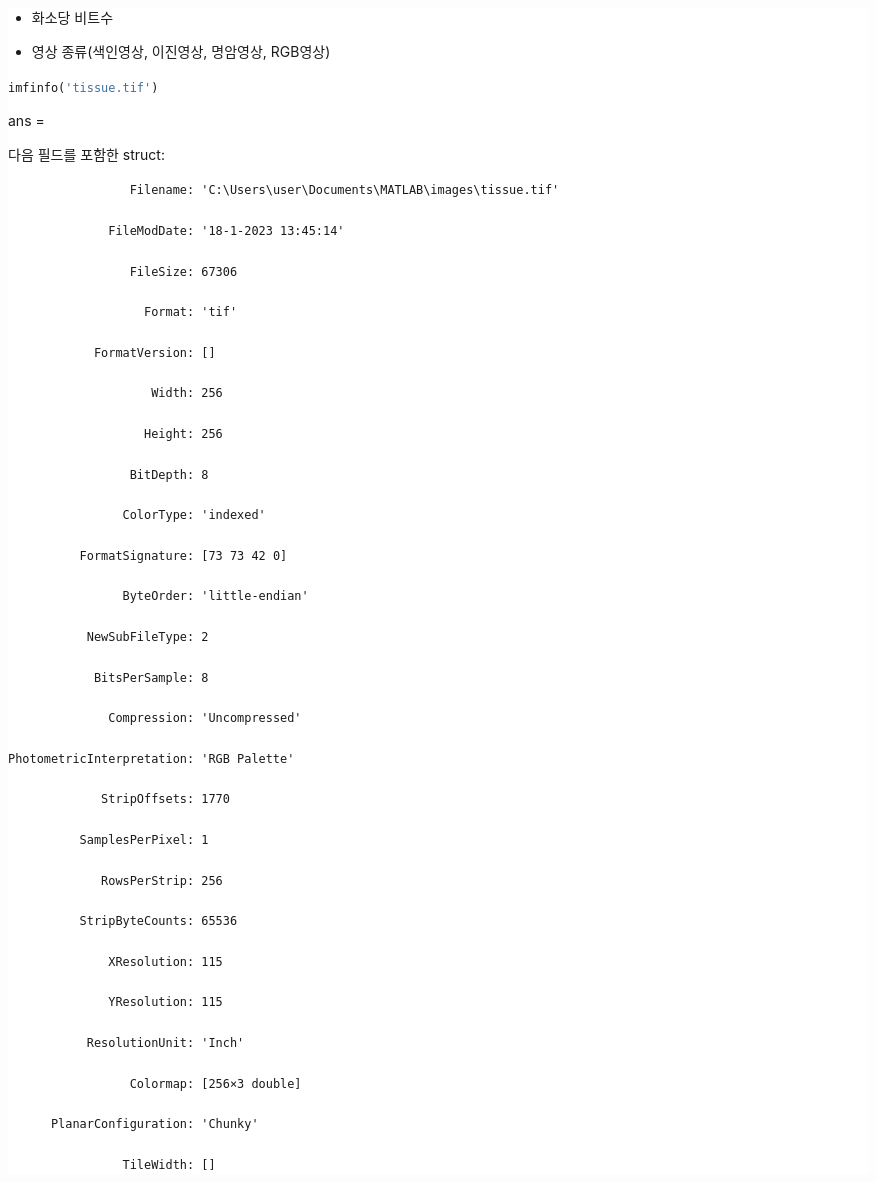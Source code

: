 - 화소당 비트수

- 영상 종류(색인영상, 이진영상, 명암영상, RGB영상)



```python
imfinfo('tissue.tif')
```

ans = 



  다음 필드를 포함한 struct:



                     Filename: 'C:\Users\user\Documents\MATLAB\images\tissue.tif'

                  FileModDate: '18-1-2023 13:45:14'

                     FileSize: 67306

                       Format: 'tif'

                FormatVersion: []

                        Width: 256

                       Height: 256

                     BitDepth: 8

                    ColorType: 'indexed'

              FormatSignature: [73 73 42 0]

                    ByteOrder: 'little-endian'

               NewSubFileType: 2

                BitsPerSample: 8

                  Compression: 'Uncompressed'

    PhotometricInterpretation: 'RGB Palette'

                 StripOffsets: 1770

              SamplesPerPixel: 1

                 RowsPerStrip: 256

              StripByteCounts: 65536

                  XResolution: 115

                  YResolution: 115

               ResolutionUnit: 'Inch'

                     Colormap: [256×3 double]

          PlanarConfiguration: 'Chunky'

                    TileWidth: []
